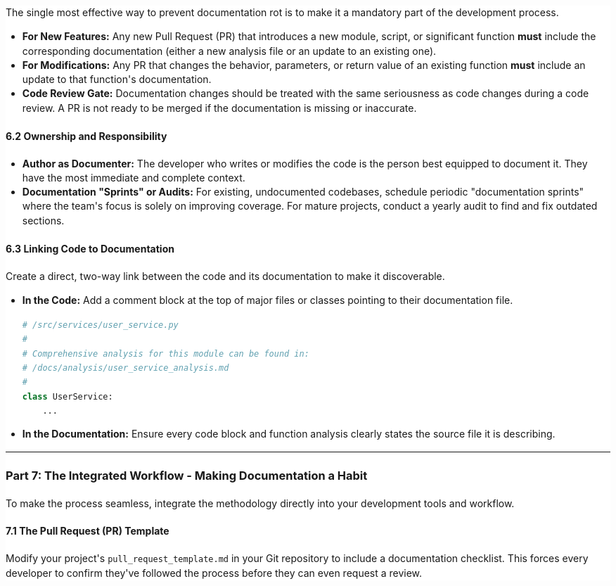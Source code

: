 The single most effective way to prevent documentation rot is to make it a mandatory part of the development process.
*   **For New Features:** Any new Pull Request (PR) that introduces a new module, script, or significant function **must** include the corresponding documentation (either a new analysis file or an update to an existing one).
*   **For Modifications:** Any PR that changes the behavior, parameters, or return value of an existing function **must** include an update to that function's documentation.
*   **Code Review Gate:** Documentation changes should be treated with the same seriousness as code changes during a code review. A PR is not ready to be merged if the documentation is missing or inaccurate.

#### **6.2 Ownership and Responsibility**

*   **Author as Documenter:** The developer who writes or modifies the code is the person best equipped to document it. They have the most immediate and complete context.
*   **Documentation "Sprints" or Audits:** For existing, undocumented codebases, schedule periodic "documentation sprints" where the team's focus is solely on improving coverage. For mature projects, conduct a yearly audit to find and fix outdated sections.

#### **6.3 Linking Code to Documentation**

Create a direct, two-way link between the code and its documentation to make it discoverable.
*   **In the Code:** Add a comment block at the top of major files or classes pointing to their documentation file.
    ```python
    # /src/services/user_service.py
    #
    # Comprehensive analysis for this module can be found in:
    # /docs/analysis/user_service_analysis.md
    #
    class UserService:
        ...
    ```
*   **In the Documentation:** Ensure every code block and function analysis clearly states the source file it is describing.

---

### **Part 7: The Integrated Workflow - Making Documentation a Habit**

To make the process seamless, integrate the methodology directly into your development tools and workflow.

#### **7.1 The Pull Request (PR) Template**

Modify your project's `pull_request_template.md` in your Git repository to include a documentation checklist. This forces every developer to confirm they've followed the process before they can even request a review.
